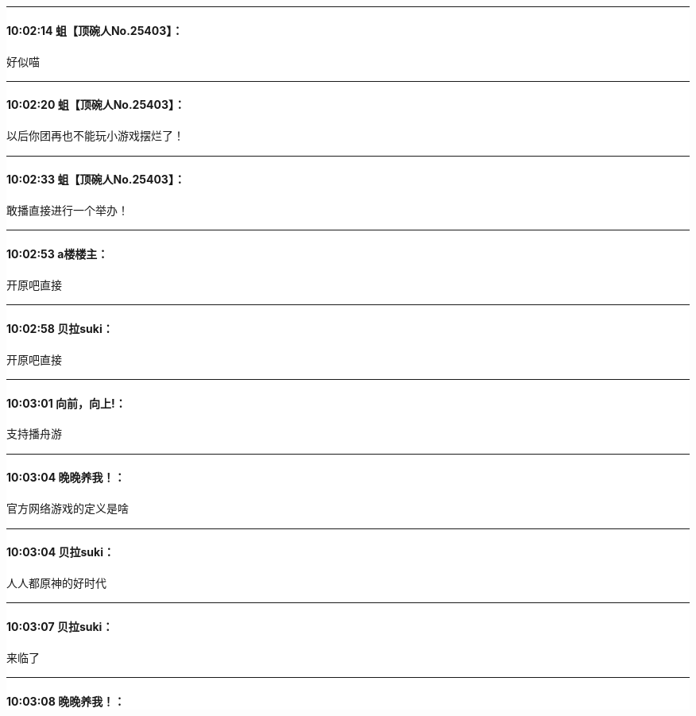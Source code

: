 *****

#### 10:02:14  蛆【顶碗人No.25403】：

好似喵

*****

#### 10:02:20  蛆【顶碗人No.25403】：

以后你团再也不能玩小游戏摆烂了！

*****

#### 10:02:33  蛆【顶碗人No.25403】：

敢播直接进行一个举办！

*****

#### 10:02:53  a楼楼主：

开原吧直接

*****

#### 10:02:58  贝拉suki：

开原吧直接

*****

#### 10:03:01  向前，向上!：

支持播舟游

*****

#### 10:03:04  晚晚养我！：

官方网络游戏的定义是啥

*****

#### 10:03:04  贝拉suki：

人人都原神的好时代

*****

#### 10:03:07  贝拉suki：

来临了

*****

#### 10:03:08  晚晚养我！：
